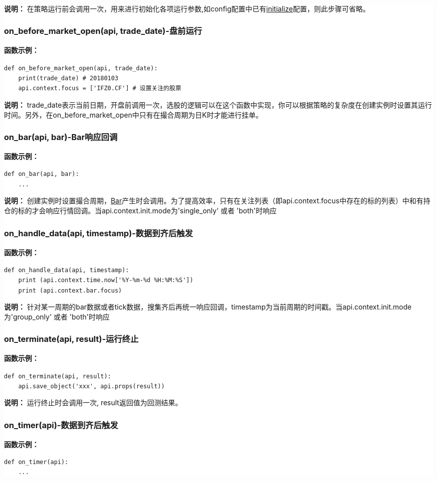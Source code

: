 **说明：** 在策略运行前会调用一次，用来进行初始化各项运行参数,如config配置中已有[initialize](51.html#%E5%BC%95%E5%85%A5etasdk%E9%87%8F%E5%8C%96%E7%AD%96%E7%95%A5%E5%BA%93)配置，则此步骤可省略。


### on_before_market_open(api, trade_date)-盘前运行

**函数示例：**

``` 
def on_before_market_open(api, trade_date):
    print(trade_date) # 20180103
    api.context.focus = ['IFZ0.CF'] # 设置关注的股票
```

**说明：** trade_date表示当前日期，开盘前调用一次，选股的逻辑可以在这个函数中实现，你可以根据策略的复杂度在创建实例时设置其运行时间。另外，在on_before_market_open中只有在撮合周期为日K时才能进行挂单。


### on_bar(api, bar)-Bar响应回调
**函数示例：**

```
def on_bar(api, bar):
    ...
```

**说明：** 创建实例时设置撮合周期，[Bar](51.html#Bar-Bar%E6%95%B0%E6%8D%AE%E4%BF%A1%E6%81%AF)产生时会调用。为了提高效率，只有在关注列表（即api.context.focus中存在的标的列表）中和有持仓的标的才会响应行情回调。当api.context.init.mode为'single_only' 或者 'both'时响应


### on_handle_data(api, timestamp)-数据到齐后触发

**函数示例：** 

``` 
def on_handle_data(api, timestamp):
    print (api.context.time.now['%Y-%m-%d %H:%M:%S'])
    print (api.context.bar.focus)
```

**说明：** 针对某一周期的bar数据或者tick数据，搜集齐后再统一响应回调，timestamp为当前周期的时间戳。当api.context.init.mode为'group_only' 或者 'both'时响应


### on_terminate(api, result)-运行终止

**函数示例：** 
```
def on_terminate(api, result):
    api.save_object('xxx', api.props(result))
```
**说明：** 运行终止时会调用一次, result返回值为回测结果。


### on_timer(api)-数据到齐后触发

**函数示例：** 

```
def on_timer(api):
    ...
```
